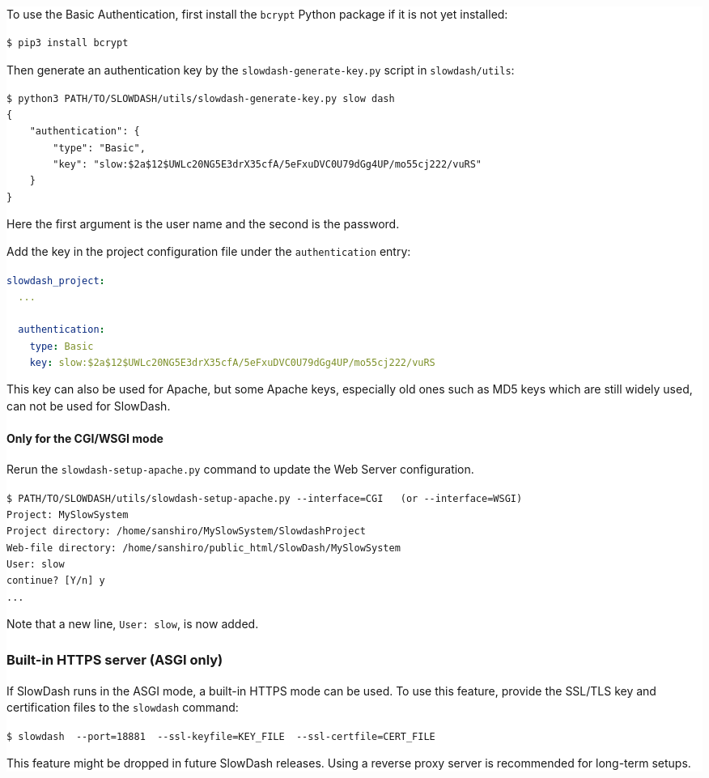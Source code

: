 To use the Basic Authentication, first install the `bcrypt` Python package if it is not yet installed:
```console
$ pip3 install bcrypt
```

Then generate an authentication key by the `slowdash-generate-key.py` script in `slowdash/utils`:
```console
$ python3 PATH/TO/SLOWDASH/utils/slowdash-generate-key.py slow dash
{
    "authentication": {
        "type": "Basic",
        "key": "slow:$2a$12$UWLc20NG5E3drX35cfA/5eFxuDVC0U79dGg4UP/mo55cj222/vuRS"
    }
}
```

Here the first argument is the user name and the second is the password.

Add the key in the project configuration file under the  `authentication` entry:
```yaml
slowdash_project:
  ...

  authentication:
    type: Basic
    key: slow:$2a$12$UWLc20NG5E3drX35cfA/5eFxuDVC0U79dGg4UP/mo55cj222/vuRS
```

This key can also be used for Apache, but some Apache keys, especially old ones such as MD5 keys which are still widely used, can not be used for SlowDash.

#### Only for the CGI/WSGI mode
Rerun the `slowdash-setup-apache.py` command to update the Web Server configuration.
```console
$ PATH/TO/SLOWDASH/utils/slowdash-setup-apache.py --interface=CGI   (or --interface=WSGI)
Project: MySlowSystem
Project directory: /home/sanshiro/MySlowSystem/SlowdashProject
Web-file directory: /home/sanshiro/public_html/SlowDash/MySlowSystem
User: slow
continue? [Y/n] y
...
```
Note that a new line, `User: slow`, is now added.


### Built-in HTTPS server (ASGI only)
If SlowDash runs in the ASGI mode, a built-in HTTPS mode can be used. To use this feature, provide the SSL/TLS key and certification files to the `slowdash` command:
```console
$ slowdash  --port=18881  --ssl-keyfile=KEY_FILE  --ssl-certfile=CERT_FILE
```

This feature might be dropped in future SlowDash releases. Using a reverse proxy server is recommended for long-term setups.

